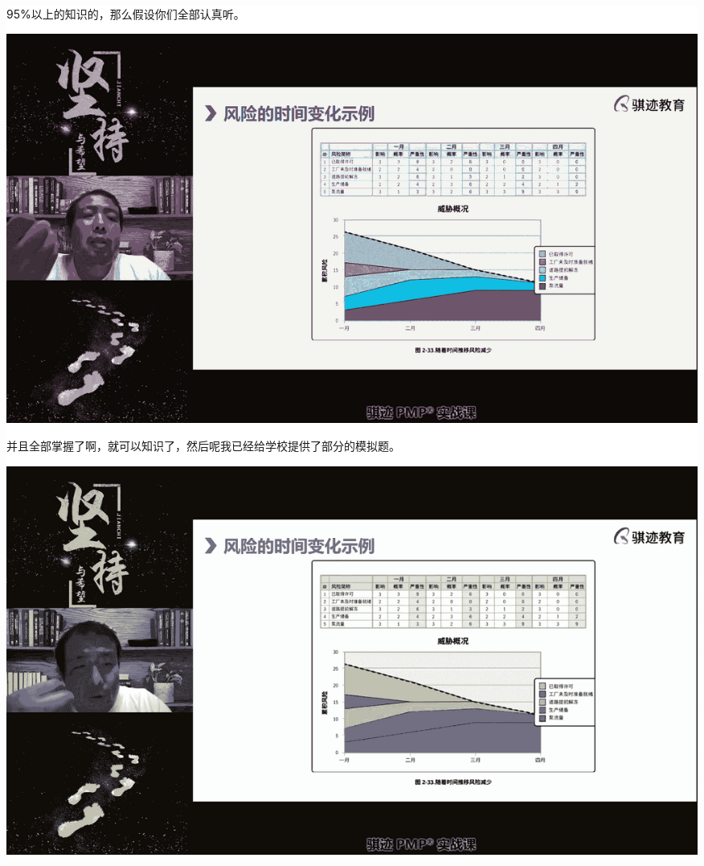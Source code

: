 95%以上的知识的，那么假设你们全部认真听。

![](img/08c01e62a1032f1c97623b021c18fdf5_28.png)

并且全部掌握了啊，就可以知识了，然后呢我已经给学校提供了部分的模拟题。

![](img/08c01e62a1032f1c97623b021c18fdf5_30.png)
